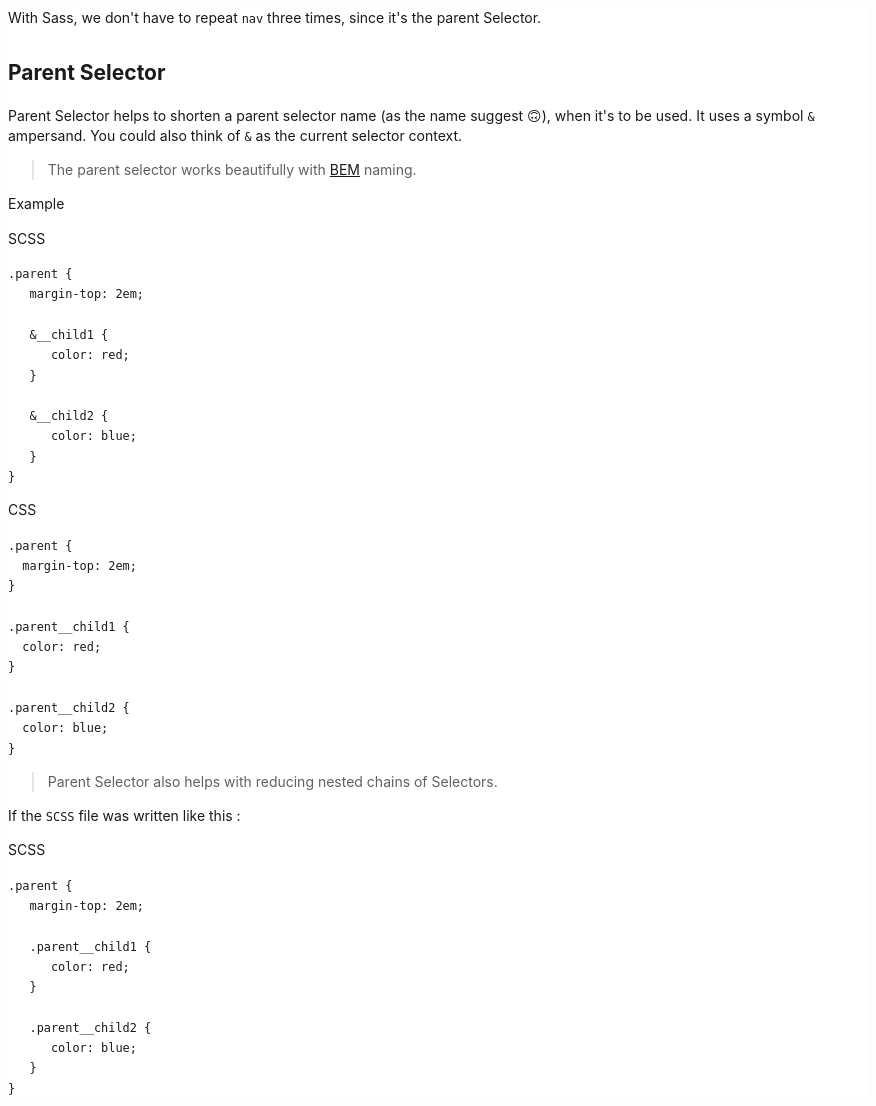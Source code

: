With Sass, we don't have to repeat `nav` three times, since it's the parent Selector.


## Parent Selector <span id="ref"></span>

Parent Selector helps to shorten a parent selector name (as the name suggest 🙃), when it's to be used. It uses a symbol `&` ampersand. You could also think of `&` as the current selector context.

> The parent selector works beautifully with [BEM](http://getbem.com/naming/) naming. 

Example

SCSS
```
.parent {
   margin-top: 2em;

   &__child1 {
      color: red;
   }

   &__child2 {
      color: blue;
   }
}
```

CSS
```
.parent {
  margin-top: 2em;
}

.parent__child1 {
  color: red;
}

.parent__child2 {
  color: blue;
}

```

> Parent Selector also helps with reducing nested chains of Selectors.

If the `SCSS` file was written like this :

SCSS
```
.parent {
   margin-top: 2em;

   .parent__child1 {
      color: red;
   }

   .parent__child2 {
      color: blue;
   }
}
```
